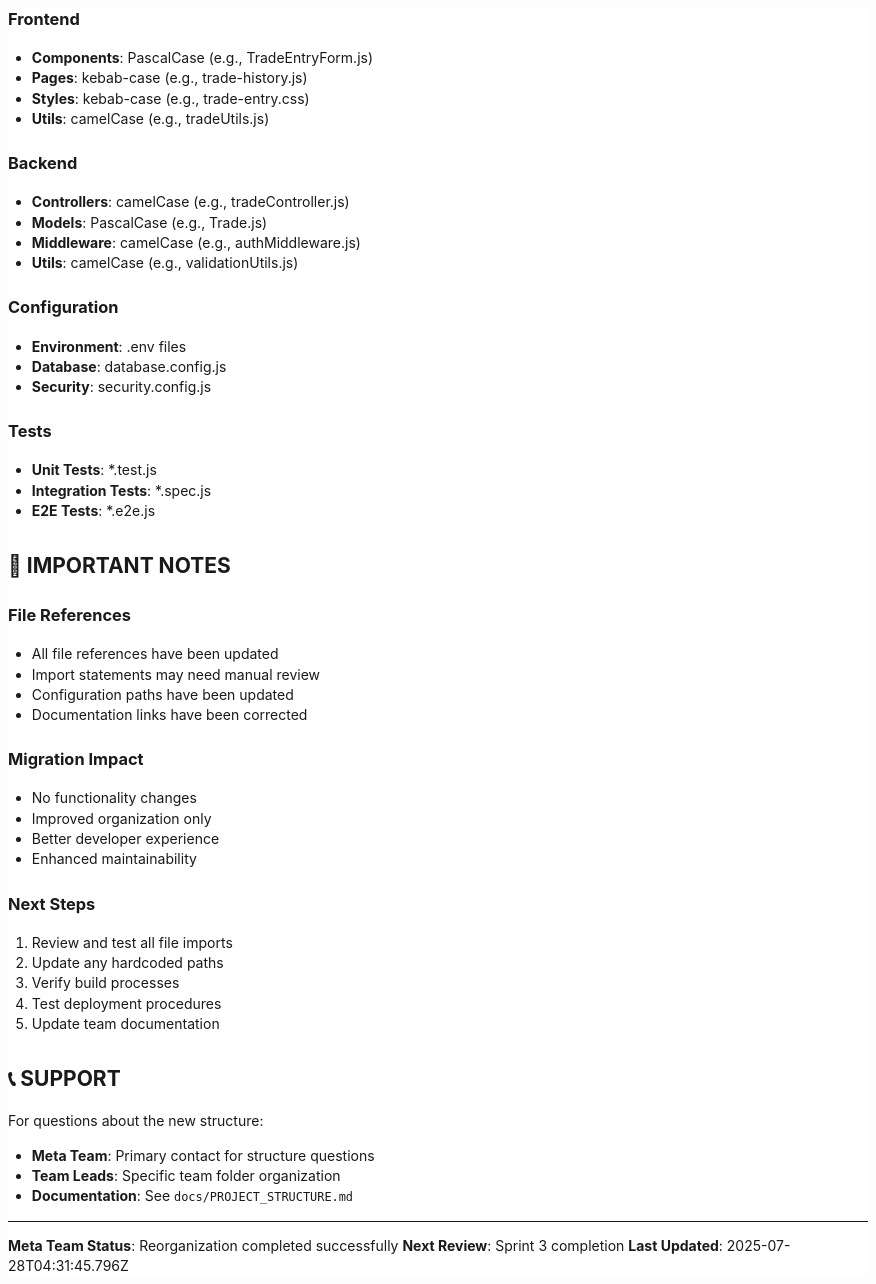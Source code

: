 ### Frontend
- **Components**: PascalCase (e.g., TradeEntryForm.js)
- **Pages**: kebab-case (e.g., trade-history.js)
- **Styles**: kebab-case (e.g., trade-entry.css)
- **Utils**: camelCase (e.g., tradeUtils.js)

### Backend
- **Controllers**: camelCase (e.g., tradeController.js)
- **Models**: PascalCase (e.g., Trade.js)
- **Middleware**: camelCase (e.g., authMiddleware.js)
- **Utils**: camelCase (e.g., validationUtils.js)

### Configuration
- **Environment**: .env files
- **Database**: database.config.js
- **Security**: security.config.js

### Tests
- **Unit Tests**: *.test.js
- **Integration Tests**: *.spec.js
- **E2E Tests**: *.e2e.js

## 🚨 IMPORTANT NOTES

### File References
- All file references have been updated
- Import statements may need manual review
- Configuration paths have been updated
- Documentation links have been corrected

### Migration Impact
- No functionality changes
- Improved organization only
- Better developer experience
- Enhanced maintainability

### Next Steps
1. Review and test all file imports
2. Update any hardcoded paths
3. Verify build processes
4. Test deployment procedures
5. Update team documentation

## 📞 SUPPORT

For questions about the new structure:
- **Meta Team**: Primary contact for structure questions
- **Team Leads**: Specific team folder organization
- **Documentation**: See `docs/PROJECT_STRUCTURE.md`

---

**Meta Team Status**: Reorganization completed successfully
**Next Review**: Sprint 3 completion
**Last Updated**: 2025-07-28T04:31:45.796Z

